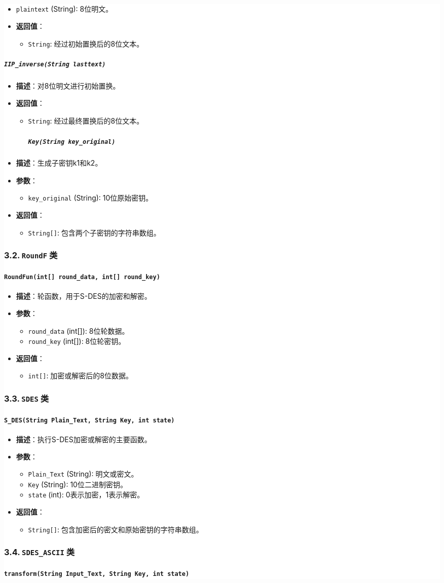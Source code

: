   - `plaintext` (String): 8位明文。

- **返回值**：
  
  - `String`: 经过初始置换后的8位文本。

##### `IIP_inverse(String lasttext)`

- **描述**：对8位明文进行初始置换。

- **返回值**：
  
  - `String`: 经过最终置换后的8位文本。
    
    ##### `Key(String key_original)`

- **描述**：生成子密钥k1和k2。

- **参数**：
  
  - `key_original` (String): 10位原始密钥。

- **返回值**：
  
  - `String[]`: 包含两个子密钥的字符串数组。

### 3.2. `RoundF` 类

#### `RoundFun(int[] round_data, int[] round_key)`

- **描述**：轮函数，用于S-DES的加密和解密。

- **参数**：
  
  - `round_data` (int[]): 8位轮数据。
  - `round_key` (int[]): 8位轮密钥。

- **返回值**：
  
  - `int[]`: 加密或解密后的8位数据。

### 3.3. `SDES` 类

#### `S_DES(String Plain_Text, String Key, int state)`

- **描述**：执行S-DES加密或解密的主要函数。

- **参数**：
  
  - `Plain_Text` (String): 明文或密文。
  - `Key` (String): 10位二进制密钥。
  - `state` (int): 0表示加密，1表示解密。

- **返回值**：
  
  - `String[]`: 包含加密后的密文和原始密钥的字符串数组。

### 3.4. `SDES_ASCII` 类

#### `transform(String Input_Text, String Key, int state)`
